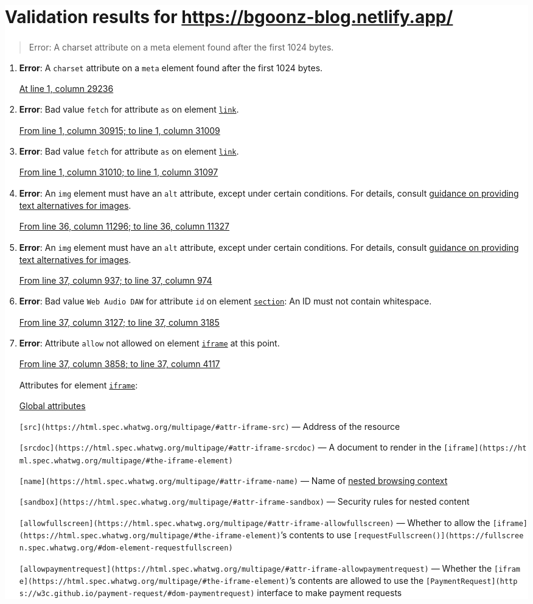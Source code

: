 Validation results for https://bgoonz-blog.netlify.app/
=======================================================

> Error: A charset attribute on a meta element found after the first 1024 bytes.

1.  **Error**: A `charset` attribute on a `meta` element found after the first 1024 bytes.

    [At line 1, column 29236](#cl1c29236)

2.  **Error**: Bad value `fetch` for attribute `as` on element [`link`](https://html.spec.whatwg.org/multipage/#the-link-element).

    [From line 1, column 30915; to line 1, column 31009](#l1c31009)

3.  **Error**: Bad value `fetch` for attribute `as` on element [`link`](https://html.spec.whatwg.org/multipage/#the-link-element).

    [From line 1, column 31010; to line 1, column 31097](#l1c31097)

4.  **Error**: An `img` element must have an `alt` attribute, except under certain conditions. For details, consult [guidance on providing text alternatives for images](http://www.w3.org/wiki/HTML/Usage/TextAlternatives "About providing text alternatives for images.").

    [From line 36, column 11296; to line 36, column 11327](#l36c11327)

5.  **Error**: An `img` element must have an `alt` attribute, except under certain conditions. For details, consult [guidance on providing text alternatives for images](http://www.w3.org/wiki/HTML/Usage/TextAlternatives "About providing text alternatives for images.").

    [From line 37, column 937; to line 37, column 974](#l37c974)

6.  **Error**: Bad value `Web Audio DAW` for attribute `id` on element [`section`](https://html.spec.whatwg.org/multipage/#the-section-element): An ID must not contain whitespace.

    [From line 37, column 3127; to line 37, column 3185](#l37c3185)

7.  **Error**: Attribute `allow` not allowed on element [`iframe`](https://html.spec.whatwg.org/multipage/#the-iframe-element) at this point.

    [From line 37, column 3858; to line 37, column 4117](#l37c4117)

    Attributes for element [`iframe`](https://html.spec.whatwg.org/multipage/#the-iframe-element):

    [Global attributes](https://html.spec.whatwg.org/multipage/#global-attributes)

    `[src](https://html.spec.whatwg.org/multipage/#attr-iframe-src)` — Address of the resource

    `[srcdoc](https://html.spec.whatwg.org/multipage/#attr-iframe-srcdoc)` — A document to render in the `[iframe](https://html.spec.whatwg.org/multipage/#the-iframe-element)`

    `[name](https://html.spec.whatwg.org/multipage/#attr-iframe-name)` — Name of [nested browsing context](https://html.spec.whatwg.org/multipage/#nested-browsing-context)

    `[sandbox](https://html.spec.whatwg.org/multipage/#attr-iframe-sandbox)` — Security rules for nested content

    `[allowfullscreen](https://html.spec.whatwg.org/multipage/#attr-iframe-allowfullscreen)` — Whether to allow the `[iframe](https://html.spec.whatwg.org/multipage/#the-iframe-element)`’s contents to use `[requestFullscreen()](https://fullscreen.spec.whatwg.org/#dom-element-requestfullscreen)`

    `[allowpaymentrequest](https://html.spec.whatwg.org/multipage/#attr-iframe-allowpaymentrequest)` — Whether the `[iframe](https://html.spec.whatwg.org/multipage/#the-iframe-element)`’s contents are allowed to use the `[PaymentRequest](https://w3c.github.io/payment-request/#dom-paymentrequest)` interface to make payment requests
